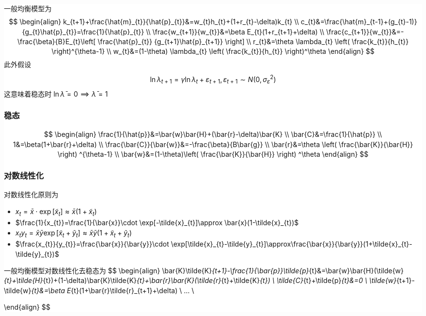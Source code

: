 一般均衡模型为
$$
\begin{align}
k_{t+1}+\frac{\hat{m}_{t}}{\hat{p}_{t}}&=w_{t}h_{t}+(1+r_{t}-\delta)k_{t} \\
c_{t}&=\frac{\hat{m}_{t-1}+(g_{t}-1)}{g_{t}\hat{p}_{t}}=\frac{1}{\hat{p}_{t}} \\
\frac{w_{t+1}}{w_{t}}&=\beta E_{t}(1+r_{t+1}+\delta) \\
\frac{c_{t+1}}{w_{t}}&=-\frac{\beta}{B}E_{t}\left[ \frac{\hat{p}_{t}} {g_{t+1}\hat{p}_{t+1}} \right] \\
r_{t}&=\theta \lambda_{t} \left( \frac{k_{t}}{h_{t}} \right)^{\theta-1} \\
w_{t}&=(1-\theta) \lambda_{t} \left( \frac{k_{t}}{h_{t}} \right)^\theta
\end{align}
$$
此外假设
$$
\ln \lambda_{t+1}=\gamma \ln\lambda_{t}+\varepsilon_{t+1},\varepsilon_{t+1}\sim N(0,\sigma_{\varepsilon}^{2})
$$
这意味着稳态时 $\ln \bar{\lambda}=0\implies \bar{\lambda}=1$

### 稳态
$$
\begin{align}
\frac{1}{\hat{p}}&=\bar{w}\bar{H}+(\bar{r}-\delta)\bar{K} \\
\bar{C}&=\frac{1}{\hat{p}} \\
1&=\beta(1+\bar{r}+\delta) \\
\frac{\bar{C}}{\bar{w}}&=-\frac{\beta}{B\bar{g}} \\
\bar{r}&=\theta \left( \frac{\bar{K}}{\bar{H}} \right) ^{\theta-1} \\
\bar{w}&=(1-\theta)\left( \frac{\bar{K}}{\bar{H}} \right) ^\theta
\end{align}
$$
### 对数线性化

对数线性化原则为
-  $x_{t}=\bar{x}\cdot \exp[\tilde{x}_{t}]\approx \bar{x}(1+\tilde{x}_{t})$ 
- $\frac{1}{x_{t}}=\frac{1}{\bar{x}}\cdot \exp[-\tilde{x}_{t}]\approx \bar{x}(1-\tilde{x}_{t})$ 
- $x_{t}y_{t}=\bar{x}\bar{y}\exp[\tilde{x}_{t}+\tilde{y}_{t}]\approx \bar{x}\bar{y}(1+\tilde{x}_{t}+\tilde{y}_{t})$ 
- $\frac{x_{t}}{y_{t}}=\frac{\bar{x}}{\bar{y}}\cdot \exp[\tilde{x}_{t}-\tilde{y}_{t}]\approx\frac{\bar{x}}{\bar{y}}(1+\tilde{x}_{t}-\tilde{y}_{t})$

一般均衡模型对数线性化去稳态为
$$
\begin{align}
\bar{K}\tilde{K}_{t+1}-\frac{1}{\bar{p}}\tilde{p}_{t}&=\bar{w}\bar{H}(\tilde{w}_{t}+\tilde{H}_{t})+(1-\delta)\bar{K}\tilde{K}_{t}+\bar{r}\bar{K}(\tilde{r}_{t}+\tilde{K}_{t}) \\
\tilde{C}_{t}+\tilde{p}_{t}&=0 \\
\tilde{w}_{t+1}-\tilde{w}_{t}&=\beta E_{t}(1+\bar{r}\tilde{r}_{t+1}+\delta) \\
... \\

\end{align}
$$
